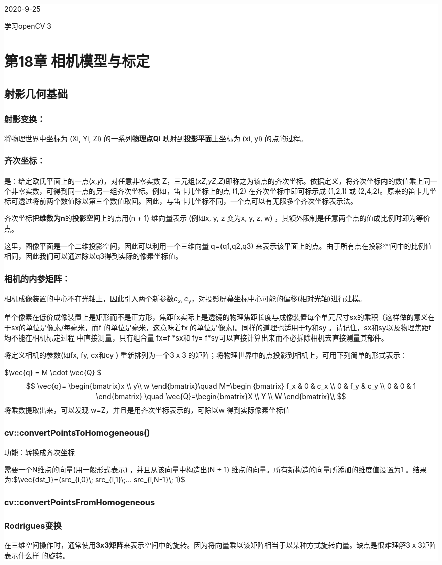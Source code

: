 2020-9-25

学习openCV 3

# 第18章 相机模型与标定

## 射影几何基础

### 射影变换：

将物理世界中坐标为 (Xi, Yi, Zi) 的一系列**物理点Qi** 映射到**投影平面**上坐标为 (xi, yi) 的点的过程。

### 齐次坐标：

是：给定欧氏平面上的一点(*x*,*y*)，对任意非零实数 Z，三元组(*xZ*,*yZ*,*Z*)即称之为该点的齐次坐标。依据定义，将齐次坐标内的数值乘上同一个非零实数，可得到同一点的另一组齐次坐标。例如，笛卡儿坐标上的点 (1,2) 在齐次坐标中即可标示成 (1,2,1) 或 (2,4,2)。原来的笛卡儿坐标可透过将前两个数值除以第三个数值取回。因此，与笛卡儿坐标不同，一个点可以有无限多个齐次坐标表示法。

齐次坐标把**维数为n**的**投影空间**上的点用(n + 1) 维向量表示 (例如x, y, z 变为x, y, z, w) ，其额外限制是任意两个点的值成比例时即为等价点。

这里，图像平面是一个二维投影空间，因此可以利用一个三维向量 q=(q1,q2,q3) 来表示该平面上的点。由于所有点在投影空间中的比例值相同，因此我们可以通过除以q3得到实际的像素坐标值。

### 相机的内参矩阵：

相机成像装置的中心不在光轴上，因此引入两个新参数$c_x,c_y$，对投影屏幕坐标中心可能的偏移(相对光轴)进行建模。

单个像素在低价成像装置上是矩形而不是正方形，焦距fx实际上是透镜的物理焦距长度与成像装置每个单元尺寸sx的乘积（这样做的意义在于sx的单位是像素/每毫米，而f 的单位是毫米，这意味着fx 的单位是像素)。同样的道理也适用于fy和sy 。请记住，sx和sy以及物理焦距f 均不能在相机标定过程
中直接测量，只有组合量 fx=f \*sx和 fy= f\*sy可以直接计算出来而不必拆除相机去直接测量其部件。

将定义相机的参数(如fx, fy, cx和cy ) 重新排列为一个3 x 3 的矩阵；将物理世界中的点投影到相机上，可用下列简单的形式表示：

$\vec{q} = M \cdot \vec{Q} $
$$
\vec{q}= \begin{bmatrix}x \\ y\\ w \end{bmatrix}\quad
M=\begin {bmatrix} f_x & 0 & c_x \\ 0 & f_y & c_y \\ 0 & 0 & 1 \end{bmatrix} \quad
\vec{Q}=\begin{bmatrix}X \\ Y \\ W \end{bmatrix}\\
$$
将乘数提取出来，可以发现 w=Z，并且是用齐次坐标表示的，可除以w 得到实际像素坐标值

### cv::convertPointsToHomogeneous() 

功能：转换成齐次坐标

需要一个N维点的向量(用一般形式表示) ，并且从该向量中构造出(N + 1)
维点的向量。所有新构造的向量所添加的维度值设置为1 。结果为:$\vec{dst_1}=(src_{i,0}\; src_{i,1}\;... src_{i,N-1}\; 1)$

### cv::convertPointsFromHomogeneous

### Rodrigues变换

在三维空间操作时，通常使用**3x3矩阵**来表示空间中的旋转。因为将向量乘以该矩阵相当于以某种方式旋转向量。缺点是很难理解3 x 3矩阵表示什么样
的旋转。
